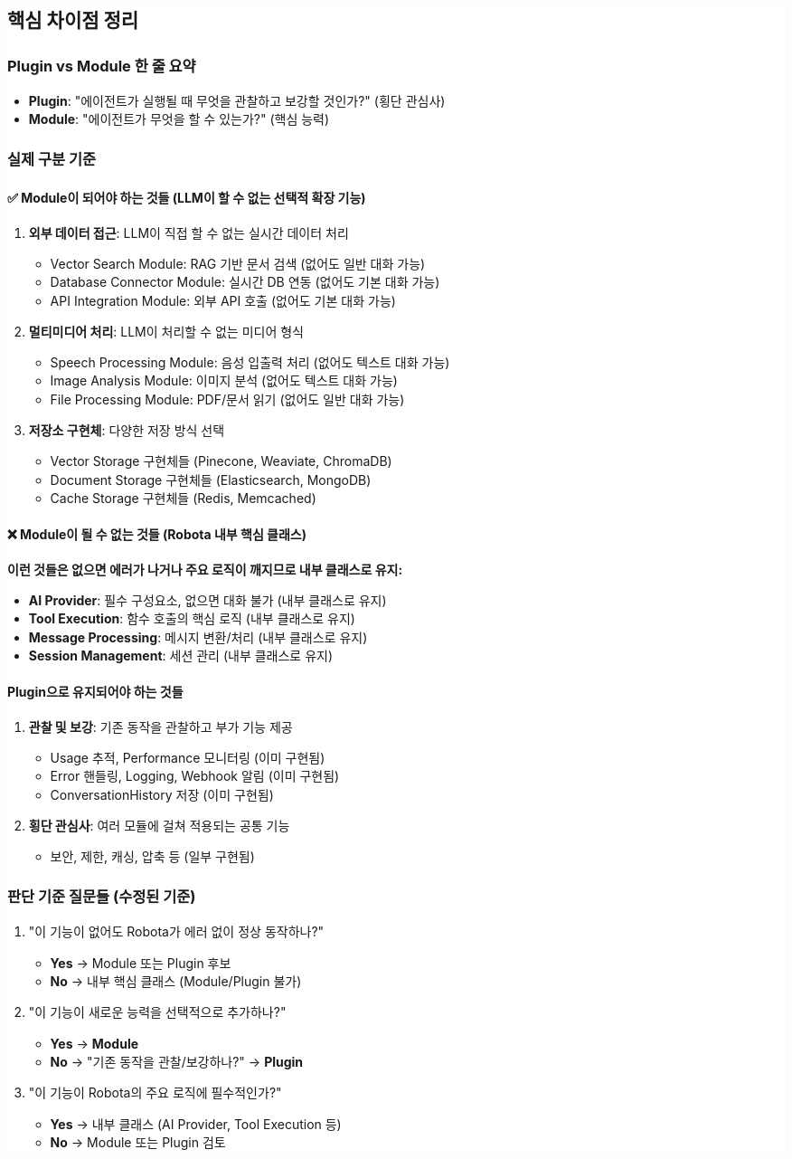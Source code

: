 ## 핵심 차이점 정리

### Plugin vs Module 한 줄 요약

- **Plugin**: "에이전트가 실행될 때 무엇을 관찰하고 보강할 것인가?" (횡단 관심사)
- **Module**: "에이전트가 무엇을 할 수 있는가?" (핵심 능력)

### 실제 구분 기준

#### ✅ Module이 되어야 하는 것들 (LLM이 할 수 없는 선택적 확장 기능)
1. **외부 데이터 접근**: LLM이 직접 할 수 없는 실시간 데이터 처리
   - Vector Search Module: RAG 기반 문서 검색 (없어도 일반 대화 가능)
   - Database Connector Module: 실시간 DB 연동 (없어도 기본 대화 가능)
   - API Integration Module: 외부 API 호출 (없어도 기본 대화 가능)

2. **멀티미디어 처리**: LLM이 처리할 수 없는 미디어 형식
   - Speech Processing Module: 음성 입출력 처리 (없어도 텍스트 대화 가능)
   - Image Analysis Module: 이미지 분석 (없어도 텍스트 대화 가능)
   - File Processing Module: PDF/문서 읽기 (없어도 일반 대화 가능)

3. **저장소 구현체**: 다양한 저장 방식 선택
   - Vector Storage 구현체들 (Pinecone, Weaviate, ChromaDB)
   - Document Storage 구현체들 (Elasticsearch, MongoDB)
   - Cache Storage 구현체들 (Redis, Memcached)

#### ❌ Module이 될 수 없는 것들 (Robota 내부 핵심 클래스)
**이런 것들은 없으면 에러가 나거나 주요 로직이 깨지므로 내부 클래스로 유지:**
- **AI Provider**: 필수 구성요소, 없으면 대화 불가 (내부 클래스로 유지)
- **Tool Execution**: 함수 호출의 핵심 로직 (내부 클래스로 유지)
- **Message Processing**: 메시지 변환/처리 (내부 클래스로 유지)
- **Session Management**: 세션 관리 (내부 클래스로 유지)

#### Plugin으로 유지되어야 하는 것들  
1. **관찰 및 보강**: 기존 동작을 관찰하고 부가 기능 제공
   - Usage 추적, Performance 모니터링 (이미 구현됨)
   - Error 핸들링, Logging, Webhook 알림 (이미 구현됨)
   - ConversationHistory 저장 (이미 구현됨)

2. **횡단 관심사**: 여러 모듈에 걸쳐 적용되는 공통 기능
   - 보안, 제한, 캐싱, 압축 등 (일부 구현됨)

### 판단 기준 질문들 (수정된 기준)
1. "이 기능이 없어도 Robota가 에러 없이 정상 동작하나?" 
   - **Yes** → Module 또는 Plugin 후보
   - **No** → 내부 핵심 클래스 (Module/Plugin 불가)

2. "이 기능이 새로운 능력을 선택적으로 추가하나?"
   - **Yes** → **Module**
   - **No** → "기존 동작을 관찰/보강하나?" → **Plugin**

3. "이 기능이 Robota의 주요 로직에 필수적인가?"
   - **Yes** → 내부 클래스 (AI Provider, Tool Execution 등)
   - **No** → Module 또는 Plugin 검토
